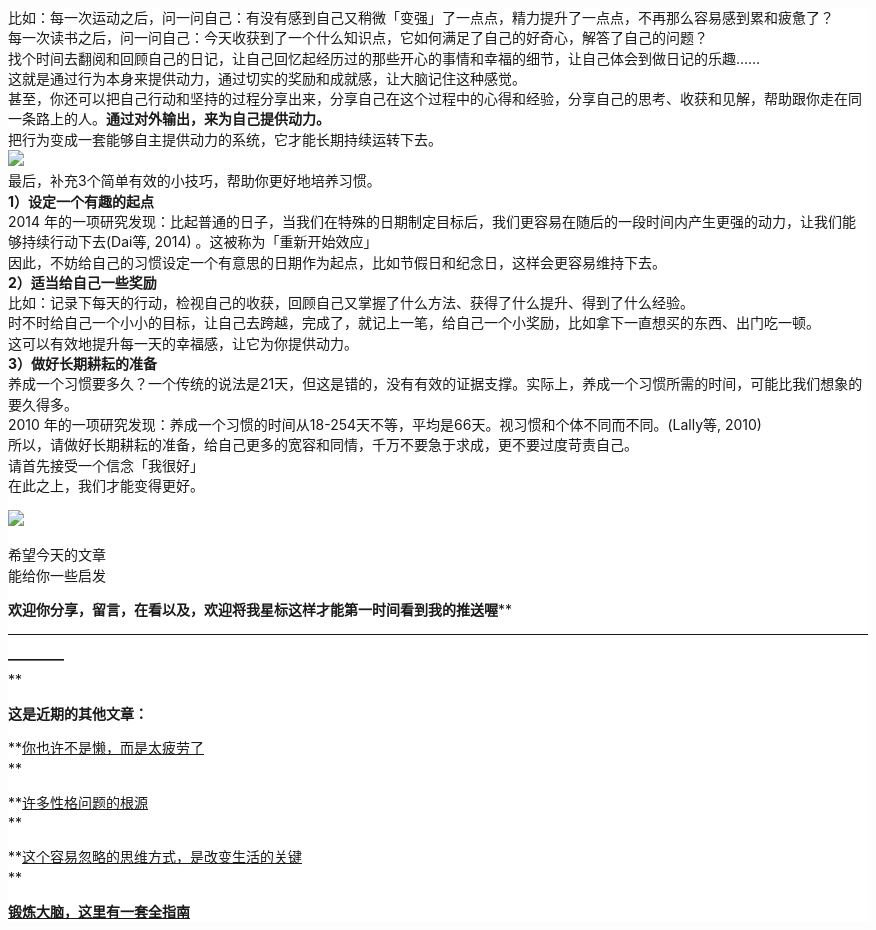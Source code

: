 比如：每一次运动之后，问一问自己：有没有感到自己又稍微「变强」了一点点，精力提升了一点点，不再那么容易感到累和疲惫了？  
每一次读书之后，问一问自己：今天收获到了一个什么知识点，它如何满足了自己的好奇心，解答了自己的问题？  
找个时间去翻阅和回顾自己的日记，让自己回忆起经历过的那些开心的事情和幸福的细节，让自己体会到做日记的乐趣……  
这就是通过行为本身来提供动力，通过切实的奖励和成就感，让大脑记住这种感觉。  
甚至，你还可以把自己行动和坚持的过程分享出来，分享自己在这个过程中的心得和经验，分享自己的思考、收获和见解，帮助跟你走在同一条路上的人。**通过对外输出，来为自己提供动力。**  
把行为变成一套能够自主提供动力的系统，它才能长期持续运转下去。  
![](https://mmbiz.qpic.cn/mmbiz_png/yWXmuSFeCk3Bn6XzqGMbK9EcZjbGoRJytuR3H8jAgf62lEF7w9mrpUwibbjqDn42ETt37R6Yr2Oxr5ReyVxRiaoA/640?wx_fmt=png)  
最后，补充3个简单有效的小技巧，帮助你更好地培养习惯。  
**1）设定一个有趣的起点**  
2014 年的一项研究发现：比起普通的日子，当我们在特殊的日期制定目标后，我们更容易在随后的一段时间内产生更强的动力，让我们能够持续行动下去(Dai等,
2014) 。这被称为「重新开始效应」  
因此，不妨给自己的习惯设定一个有意思的日期作为起点，比如节假日和纪念日，这样会更容易维持下去。  
**2）适当给自己一些奖励**  
比如：记录下每天的行动，检视自己的收获，回顾自己又掌握了什么方法、获得了什么提升、得到了什么经验。  
时不时给自己一个小小的目标，让自己去跨越，完成了，就记上一笔，给自己一个小奖励，比如拿下一直想买的东西、出门吃一顿。  
这可以有效地提升每一天的幸福感，让它为你提供动力。  
**3）做好长期耕耘的准备**  
养成一个习惯要多久？一个传统的说法是21天，但这是错的，没有有效的证据支撑。实际上，养成一个习惯所需的时间，可能比我们想象的要久得多。  
2010 年的一项研究发现：养成一个习惯的时间从18-254天不等，平均是66天。视习惯和个体不同而不同。(Lally等, 2010)  
所以，请做好长期耕耘的准备，给自己更多的宽容和同情，千万不要急于求成，更不要过度苛责自己。  
请首先接受一个信念「我很好」  
在此之上，我们才能变得更好。  
  
![](https://mmbiz.qpic.cn/mmbiz_png/yWXmuSFeCk3Bn6XzqGMbK9EcZjbGoRJytuR3H8jAgf62lEF7w9mrpUwibbjqDn42ETt37R6Yr2Oxr5ReyVxRiaoA/640?wx_fmt=png)  
  
希望今天的文章  
能给你一些启发  
  
**欢迎你分享，留言，在看****以及，欢迎将我星标****这样才能第一时间看到我的推送喔****  
****  
****————****  
**

**这是近期的其他文章：**

**[你也许不是懒，而是太疲劳了](http://mp.weixin.qq.com/s?__biz=MzAxNTY0NjEzNg==&mid=2247488190&idx=1&sn=4eff804effc0a74e6bf8120943651fea&chksm=9b81be69acf6377f7477f3a8bb7162fb415eac049fff664d302ad0df09f703e09ee64dbe5433&scene=21#wechat_redirect)  
**

**[许多性格问题的根源](http://mp.weixin.qq.com/s?__biz=MzAxNTY0NjEzNg==&mid=2247488184&idx=1&sn=4a3e9fc916b6ffef585a91de3b0eb835&chksm=9b81be6facf637796652b242466fa7c43f66600e41eedf3415c6b02052886756b1fd4665ebc6&scene=21#wechat_redirect)  
**

**[这个容易忽略的思维方式，是改变生活的关键](http://mp.weixin.qq.com/s?__biz=MzAxNTY0NjEzNg==&mid=2247488174&idx=1&sn=ea6519113401edae2a37fb920ffbf680&chksm=9b81be79acf6376ff45d0410949b24c363c71ca011c5287c71ac68b1aedd563913072a205bd2&scene=21#wechat_redirect)  
**

[**锻炼大脑，这里有一套全指南**](http://mp.weixin.qq.com/s?__biz=MzAxNTY0NjEzNg==&mid=2247488162&idx=1&sn=5cafcc1ae5be4cec8f36f62c86158f0f&chksm=9b81be75acf637635a83fe8c32f9717540c16b9aec704f9112aeb176b7fc0bcfdd91991ac28d&scene=21#wechat_redirect)  
